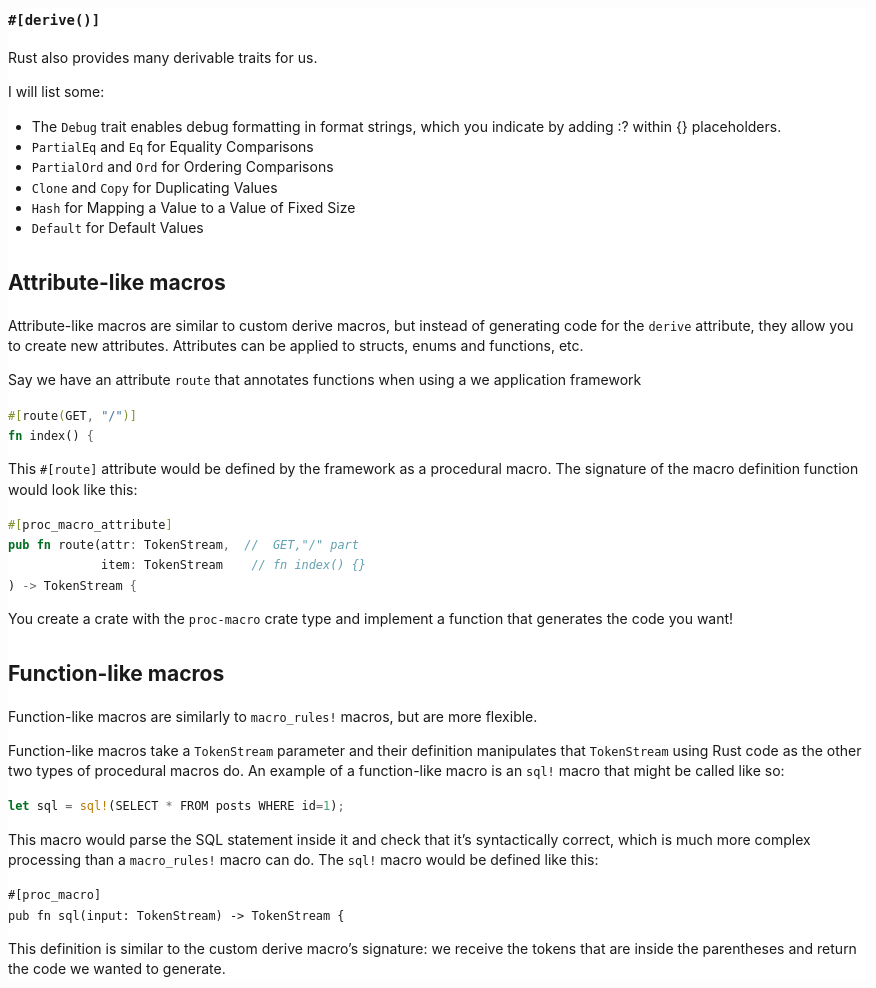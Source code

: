 ### `#[derive()]`

Rust also provides many derivable traits for us.

I will list some:
- The `Debug` trait enables debug formatting in format strings, which you indicate by adding :? within {} placeholders.
- `PartialEq` and `Eq` for Equality Comparisons
- `PartialOrd` and `Ord` for Ordering Comparisons
- `Clone` and `Copy` for Duplicating Values
- `Hash` for Mapping a Value to a Value of Fixed Size
- `Default` for Default Values

## Attribute-like macros

Attribute-like macros are similar to custom derive macros, but instead of generating code for the `derive` attribute, they allow you to create new attributes. Attributes can be applied to structs, enums and functions, etc.

Say we have an attribute `route` that annotates functions when using a we application framework

```rust
#[route(GET, "/")]
fn index() {
```

This `#[route]` attribute would be defined by the framework as a procedural macro. The signature of the macro definition function would look like this:

```rust
#[proc_macro_attribute]
pub fn route(attr: TokenStream,  //  GET,"/" part
             item: TokenStream    // fn index() {}
) -> TokenStream {

```

You create a crate with the `proc-macro` crate type and implement a function that generates the code you want!

##  Function-like macros
Function-like macros are similarly to `macro_rules!` macros, but are more flexible.

Function-like macros take a `TokenStream` parameter and their definition manipulates that `TokenStream` using Rust code as the other two types of procedural macros do. An example of a function-like macro is an `sql!` macro that might be called like so:

```rust
let sql = sql!(SELECT * FROM posts WHERE id=1);
```

This macro would parse the SQL statement inside it and check that it’s syntactically correct, which is much more complex processing than a `macro_rules!` macro can do. The `sql!` macro would be defined like this:

```rust=
#[proc_macro]
pub fn sql(input: TokenStream) -> TokenStream {
```

This definition is similar to the custom derive macro’s signature: we receive the tokens that are inside the parentheses and return the code we wanted to generate.
